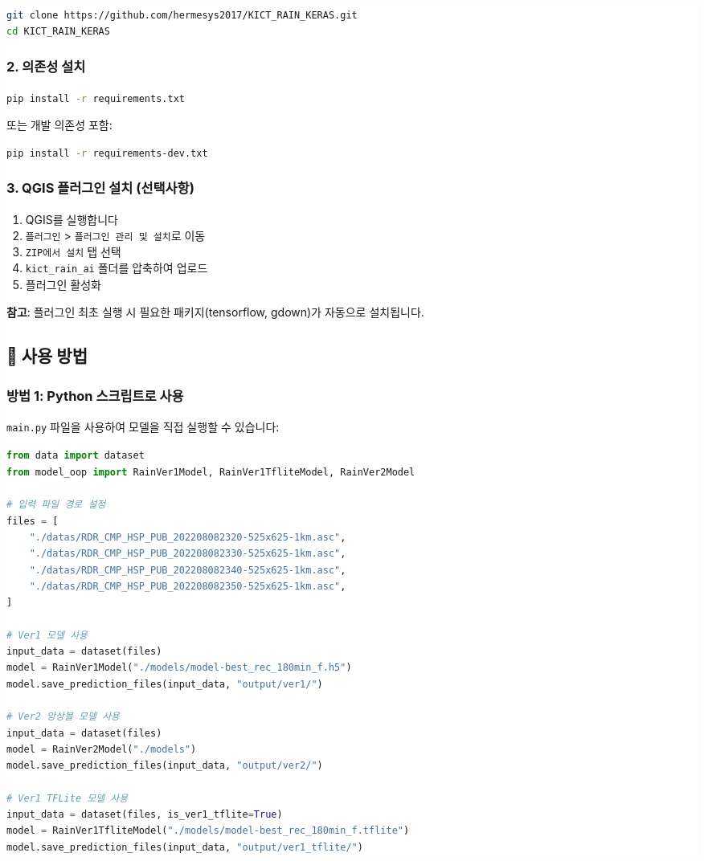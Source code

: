 ```bash
git clone https://github.com/hermesys2017/KICT_RAIN_KERAS.git
cd KICT_RAIN_KERAS
```

### 2. 의존성 설치

```bash
pip install -r requirements.txt
```

또는 개발 의존성 포함:

```bash
pip install -r requirements-dev.txt
```

### 3. QGIS 플러그인 설치 (선택사항)

1. QGIS를 실행합니다
2. `플러그인` > `플러그인 관리 및 설치`로 이동
3. `ZIP에서 설치` 탭 선택
4. `kict_rain_ai` 폴더를 압축하여 업로드
5. 플러그인 활성화

**참고**: 플러그인 최초 실행 시 필요한 패키지(tensorflow, gdown)가 자동으로 설치됩니다.

## 📖 사용 방법

### 방법 1: Python 스크립트로 사용

`main.py` 파일을 사용하여 모델을 직접 실행할 수 있습니다:

```python
from data import dataset
from model_oop import RainVer1Model, RainVer1TfliteModel, RainVer2Model

# 입력 파일 경로 설정
files = [
    "./datas/RDR_CMP_HSP_PUB_202208082320-525x625-1km.asc",
    "./datas/RDR_CMP_HSP_PUB_202208082330-525x625-1km.asc",
    "./datas/RDR_CMP_HSP_PUB_202208082340-525x625-1km.asc",
    "./datas/RDR_CMP_HSP_PUB_202208082350-525x625-1km.asc",
]

# Ver1 모델 사용
input_data = dataset(files)
model = RainVer1Model("./models/model-best_rec_180min_f.h5")
model.save_prediction_files(input_data, "output/ver1/")

# Ver2 앙상블 모델 사용
input_data = dataset(files)
model = RainVer2Model("./models")
model.save_prediction_files(input_data, "output/ver2/")

# Ver1 TFLite 모델 사용
input_data = dataset(files, is_ver1_tflite=True)
model = RainVer1TfliteModel("./models/model-best_rec_180min_f.tflite")
model.save_prediction_files(input_data, "output/ver1_tflite/")
```
